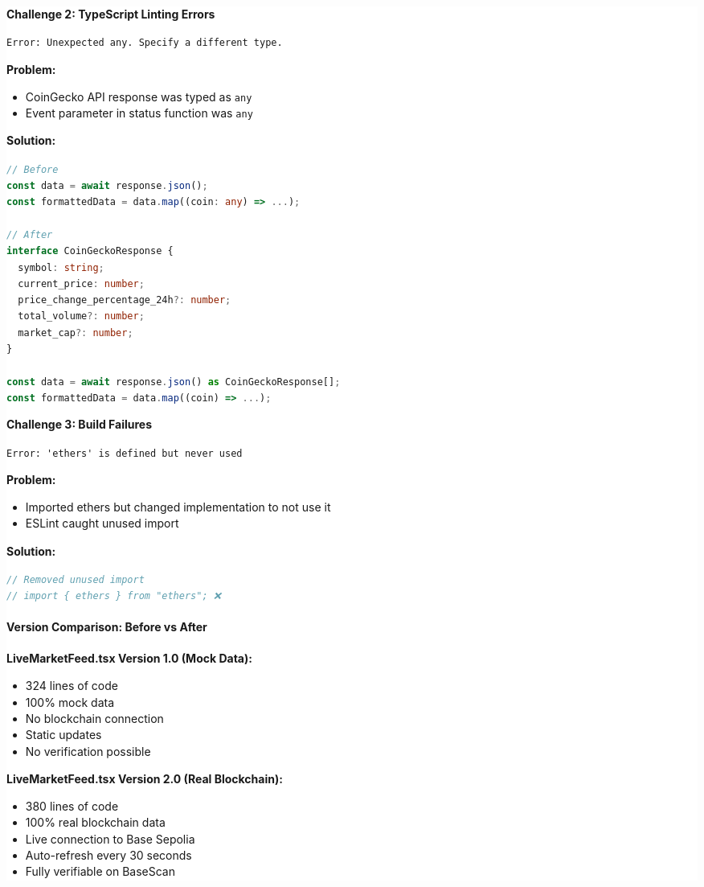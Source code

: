 **Challenge 2: TypeScript Linting Errors**
```
Error: Unexpected any. Specify a different type.
```

**Problem:**
- CoinGecko API response was typed as `any`
- Event parameter in status function was `any`

**Solution:**
```typescript
// Before
const data = await response.json();
const formattedData = data.map((coin: any) => ...);

// After
interface CoinGeckoResponse {
  symbol: string;
  current_price: number;
  price_change_percentage_24h?: number;
  total_volume?: number;
  market_cap?: number;
}

const data = await response.json() as CoinGeckoResponse[];
const formattedData = data.map((coin) => ...);
```

**Challenge 3: Build Failures**
```
Error: 'ethers' is defined but never used
```

**Problem:**
- Imported ethers but changed implementation to not use it
- ESLint caught unused import

**Solution:**
```typescript
// Removed unused import
// import { ethers } from "ethers"; ❌
```

#### Version Comparison: Before vs After

**LiveMarketFeed.tsx Version 1.0 (Mock Data):**
- 324 lines of code
- 100% mock data
- No blockchain connection
- Static updates
- No verification possible

**LiveMarketFeed.tsx Version 2.0 (Real Blockchain):**
- 380 lines of code
- 100% real blockchain data
- Live connection to Base Sepolia
- Auto-refresh every 30 seconds
- Fully verifiable on BaseScan
